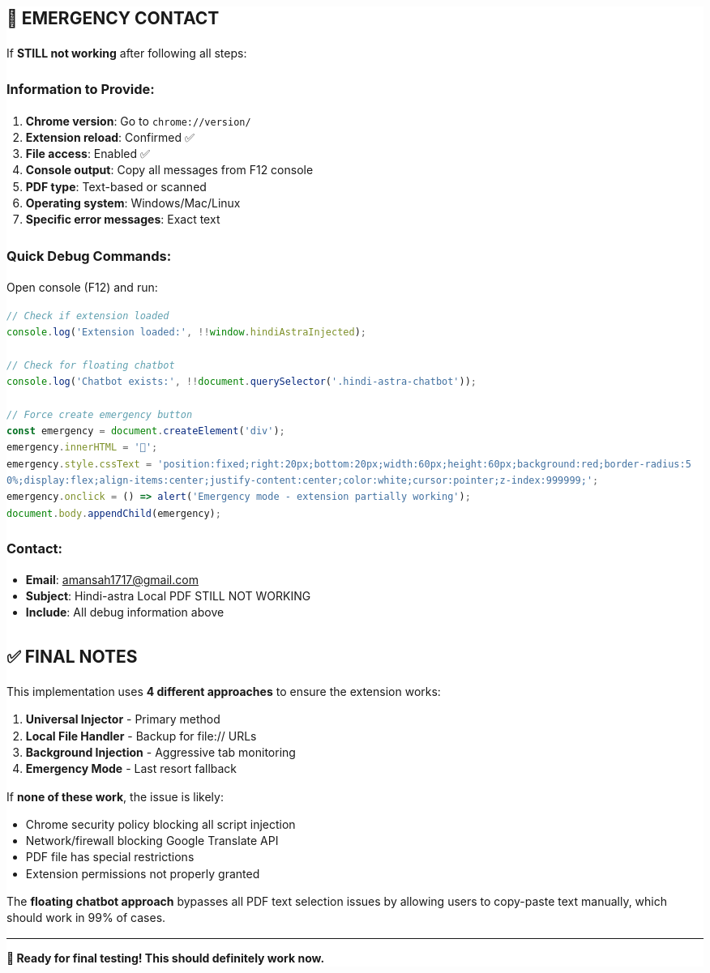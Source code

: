 ## 🚨 **EMERGENCY CONTACT**

If **STILL not working** after following all steps:

### **Information to Provide:**
1. **Chrome version**: Go to `chrome://version/`
2. **Extension reload**: Confirmed ✅
3. **File access**: Enabled ✅
4. **Console output**: Copy all messages from F12 console
5. **PDF type**: Text-based or scanned
6. **Operating system**: Windows/Mac/Linux
7. **Specific error messages**: Exact text

### **Quick Debug Commands:**
Open console (F12) and run:
```javascript
// Check if extension loaded
console.log('Extension loaded:', !!window.hindiAstraInjected);

// Check for floating chatbot
console.log('Chatbot exists:', !!document.querySelector('.hindi-astra-chatbot'));

// Force create emergency button
const emergency = document.createElement('div');
emergency.innerHTML = '🚨';
emergency.style.cssText = 'position:fixed;right:20px;bottom:20px;width:60px;height:60px;background:red;border-radius:50%;display:flex;align-items:center;justify-content:center;color:white;cursor:pointer;z-index:999999;';
emergency.onclick = () => alert('Emergency mode - extension partially working');
document.body.appendChild(emergency);
```

### **Contact:**
- **Email**: amansah1717@gmail.com
- **Subject**: Hindi-astra Local PDF STILL NOT WORKING
- **Include**: All debug information above

## ✅ **FINAL NOTES**

This implementation uses **4 different approaches** to ensure the extension works:

1. **Universal Injector** - Primary method
2. **Local File Handler** - Backup for file:// URLs
3. **Background Injection** - Aggressive tab monitoring
4. **Emergency Mode** - Last resort fallback

If **none of these work**, the issue is likely:
- Chrome security policy blocking all script injection
- Network/firewall blocking Google Translate API
- PDF file has special restrictions
- Extension permissions not properly granted

The **floating chatbot approach** bypasses all PDF text selection issues by allowing users to copy-paste text manually, which should work in 99% of cases.

---

**🚀 Ready for final testing! This should definitely work now.**
